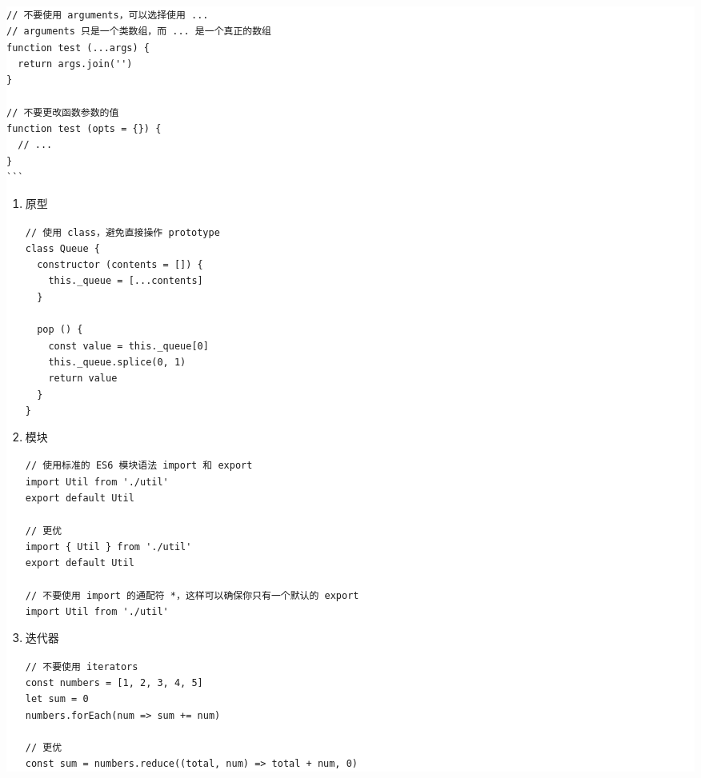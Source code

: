     // 不要使用 arguments，可以选择使用 ...
    // arguments 只是一个类数组，而 ... 是一个真正的数组
    function test (...args) {
      return args.join('')
    }

    // 不要更改函数参数的值
    function test (opts = {}) {
      // ...
    }
    ```

1. 原型

    ```JS
    // 使用 class，避免直接操作 prototype
    class Queue {
      constructor (contents = []) {
        this._queue = [...contents]
      }

      pop () {
        const value = this._queue[0]
        this._queue.splice(0, 1)
        return value
      }
    }
    ```

1. 模块

    ```JS
    // 使用标准的 ES6 模块语法 import 和 export
    import Util from './util'
    export default Util

    // 更优
    import { Util } from './util'
    export default Util

    // 不要使用 import 的通配符 *，这样可以确保你只有一个默认的 export
    import Util from './util'
    ```

1. 迭代器

    ```JS
    // 不要使用 iterators
    const numbers = [1, 2, 3, 4, 5]
    let sum = 0
    numbers.forEach(num => sum += num)

    // 更优
    const sum = numbers.reduce((total, num) => total + num, 0)
    ```

